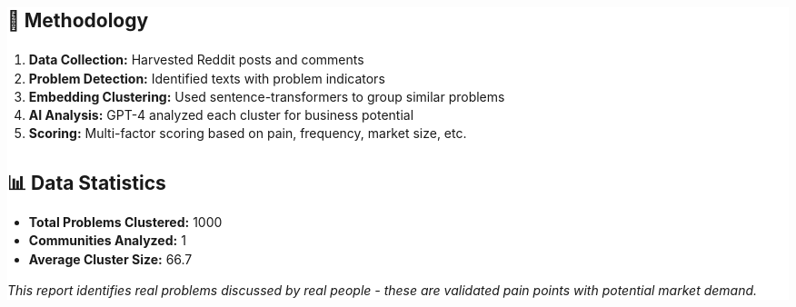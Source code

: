 ## 🔬 Methodology

1. **Data Collection:** Harvested Reddit posts and comments
2. **Problem Detection:** Identified texts with problem indicators
3. **Embedding Clustering:** Used sentence-transformers to group similar problems
4. **AI Analysis:** GPT-4 analyzed each cluster for business potential
5. **Scoring:** Multi-factor scoring based on pain, frequency, market size, etc.

## 📊 Data Statistics

- **Total Problems Clustered:** 1000
- **Communities Analyzed:** 1
- **Average Cluster Size:** 66.7

*This report identifies real problems discussed by real people - these are validated pain points with potential market demand.*
